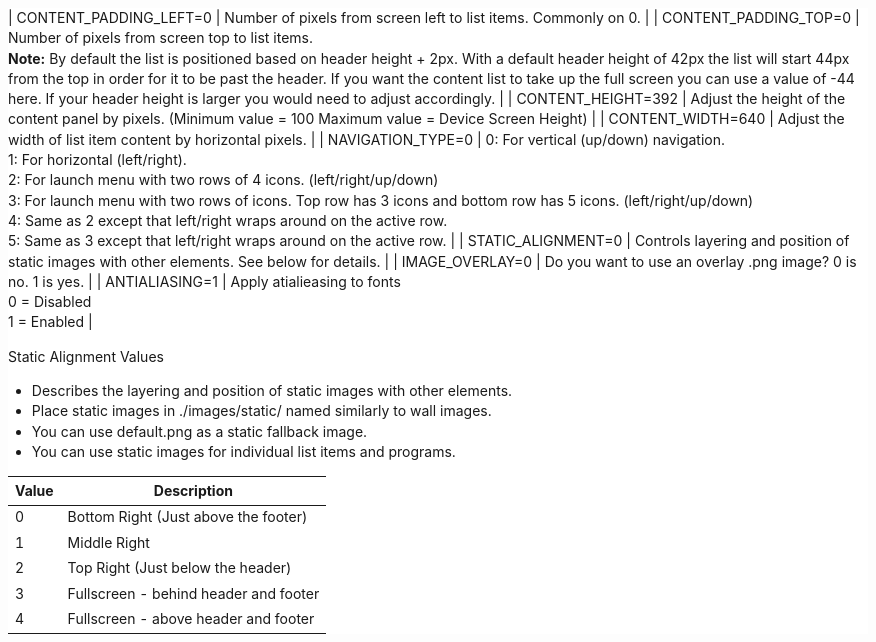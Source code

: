 | CONTENT_PADDING_LEFT=0    | Number of pixels from screen left to list items. Commonly on 0.                                                                                                                                                                                                                                                                                                                                                                                       |
| CONTENT_PADDING_TOP=0     | Number of pixels from screen top to list items.  <br> **Note:** By default the list is positioned based on header height + 2px. With a default header height of 42px the list will start 44px from the top in order for it to be past the header.  If you want the content list to take up the full screen you can use a value of -44 here.  If your header height is larger you would need to adjust accordingly.                                    |
| CONTENT_HEIGHT=392        | Adjust the height of the content panel by pixels.  (Minimum value = 100 Maximum value = Device Screen Height)                                                                                                                                                                                                                                                                                                                                         |
| CONTENT_WIDTH=640         | Adjust the width of list item content by horizontal pixels.                                                                                                                                                                                                                                                                                                                                                                                           |
| NAVIGATION_TYPE=0         | 0: For vertical (up/down) navigation. <br>1: For horizontal (left/right). <br>2: For launch menu with two rows of 4 icons. (left/right/up/down)<br>3: For launch menu with two rows of icons. Top row has 3 icons and bottom row has 5 icons. (left/right/up/down) <br>4: Same as 2 except that left/right wraps around on the active row. <br>5: Same as 3 except that left/right wraps around on the active row.                                    |
| STATIC_ALIGNMENT=0        | Controls layering and position of static images with other elements. See below for details.                                                                                                                                                                                                                                                                                                                                                           |
| IMAGE_OVERLAY=0           | Do you want to use an overlay .png image? 0 is no. 1 is yes.                                                                                                                                                                                                                                                                                                                                                                                          |
| ANTIALIASING=1            | Apply atialieasing to fonts <br>0 = Disabled<br>1 = Enabled                                                                                                                                                                                                                                                                                                                                                                                           |

Static Alignment Values

* Describes the layering and position of static images with other elements.
* Place static images in ./images/static/ named similarly to wall images.
* You can use default.png as a static fallback image.
* You can use static images for individual list items and programs.

| Value | Description                           |
|-------|---------------------------------------|
| 0     | Bottom Right (Just above the footer)  |
| 1     | Middle Right                          |
| 2     | Top Right (Just below the header)     |
| 3     | Fullscreen - behind header and footer |
| 4     | Fullscreen - above header and footer  |
